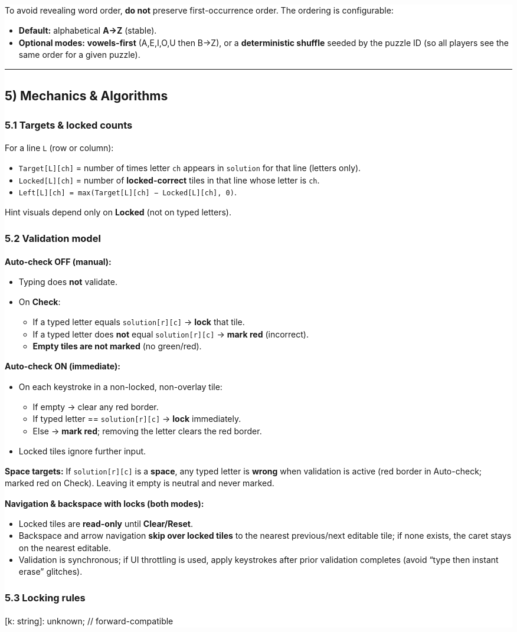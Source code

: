 To avoid revealing word order, **do not** preserve first-occurrence order. The ordering is configurable:

- **Default:** alphabetical **A→Z** (stable).
- **Optional modes:** **vowels-first** (A,E,I,O,U then B→Z), or a **deterministic shuffle** seeded by the puzzle ID (so all players see the same order for a given puzzle).


---

## 5) Mechanics & Algorithms

### 5.1 Targets & locked counts

For a line `L` (row or column):

- `Target[L][ch]` = number of times letter `ch` appears in `solution` for that line (letters only).
- `Locked[L][ch]` = number of **locked-correct** tiles in that line whose letter is `ch`.
- `Left[L][ch] = max(Target[L][ch] − Locked[L][ch], 0)`.

Hint visuals depend only on **Locked** (not on typed letters).

### 5.2 Validation model

**Auto-check OFF (manual):**

- Typing does **not** validate.
- On **Check**:

  - If a typed letter equals `solution[r][c]` → **lock** that tile.
  - If a typed letter does **not** equal `solution[r][c]` → **mark red** (incorrect).
  - **Empty tiles are not marked** (no green/red).

**Auto-check ON (immediate):**

- On each keystroke in a non-locked, non-overlay tile:

  - If empty → clear any red border.
  - If typed letter == `solution[r][c]` → **lock** immediately.
  - Else → **mark red**; removing the letter clears the red border.

- Locked tiles ignore further input.

**Space targets:** If `solution[r][c]` is a **space**, any typed letter is **wrong** when validation is active (red border in Auto-check; marked red on Check). Leaving it empty is neutral and never marked.


**Navigation & backspace with locks (both modes):**

- Locked tiles are **read-only** until **Clear/Reset**.
- Backspace and arrow navigation **skip over locked tiles** to the nearest previous/next editable tile; if none exists, the caret stays on the nearest editable.
- Validation is synchronous; if UI throttling is used, apply keystrokes after prior validation completes (avoid “type then instant erase” glitches).

### 5.3 Locking rules


  [k: string]: unknown; // forward-compatible